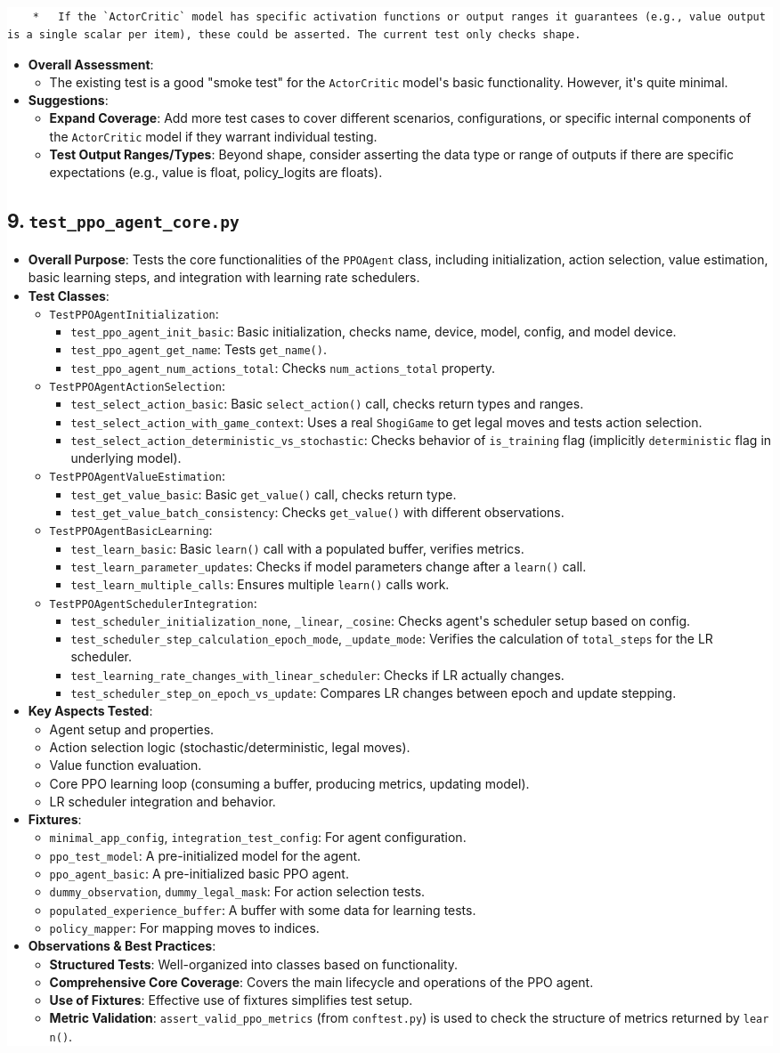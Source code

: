        *   If the `ActorCritic` model has specific activation functions or output ranges it guarantees (e.g., value output is a single scalar per item), these could be asserted. The current test only checks shape.
*   **Overall Assessment**:
    *   The existing test is a good "smoke test" for the `ActorCritic` model's basic functionality. However, it's quite minimal.
*   **Suggestions**:
    *   **Expand Coverage**: Add more test cases to cover different scenarios, configurations, or specific internal components of the `ActorCritic` model if they warrant individual testing.
    *   **Test Output Ranges/Types**: Beyond shape, consider asserting the data type or range of outputs if there are specific expectations (e.g., value is float, policy_logits are floats).

## 9. `test_ppo_agent_core.py`

*   **Overall Purpose**: Tests the core functionalities of the `PPOAgent` class, including initialization, action selection, value estimation, basic learning steps, and integration with learning rate schedulers.
*   **Test Classes**:
    *   `TestPPOAgentInitialization`:
        *   `test_ppo_agent_init_basic`: Basic initialization, checks name, device, model, config, and model device.
        *   `test_ppo_agent_get_name`: Tests `get_name()`.
        *   `test_ppo_agent_num_actions_total`: Checks `num_actions_total` property.
    *   `TestPPOAgentActionSelection`:
        *   `test_select_action_basic`: Basic `select_action()` call, checks return types and ranges.
        *   `test_select_action_with_game_context`: Uses a real `ShogiGame` to get legal moves and tests action selection.
        *   `test_select_action_deterministic_vs_stochastic`: Checks behavior of `is_training` flag (implicitly `deterministic` flag in underlying model).
    *   `TestPPOAgentValueEstimation`:
        *   `test_get_value_basic`: Basic `get_value()` call, checks return type.
        *   `test_get_value_batch_consistency`: Checks `get_value()` with different observations.
    *   `TestPPOAgentBasicLearning`:
        *   `test_learn_basic`: Basic `learn()` call with a populated buffer, verifies metrics.
        *   `test_learn_parameter_updates`: Checks if model parameters change after a `learn()` call.
        *   `test_learn_multiple_calls`: Ensures multiple `learn()` calls work.
    *   `TestPPOAgentSchedulerIntegration`:
        *   `test_scheduler_initialization_none`, `_linear`, `_cosine`: Checks agent's scheduler setup based on config.
        *   `test_scheduler_step_calculation_epoch_mode`, `_update_mode`: Verifies the calculation of `total_steps` for the LR scheduler.
        *   `test_learning_rate_changes_with_linear_scheduler`: Checks if LR actually changes.
        *   `test_scheduler_step_on_epoch_vs_update`: Compares LR changes between epoch and update stepping.
*   **Key Aspects Tested**:
    *   Agent setup and properties.
    *   Action selection logic (stochastic/deterministic, legal moves).
    *   Value function evaluation.
    *   Core PPO learning loop (consuming a buffer, producing metrics, updating model).
    *   LR scheduler integration and behavior.
*   **Fixtures**:
    *   `minimal_app_config`, `integration_test_config`: For agent configuration.
    *   `ppo_test_model`: A pre-initialized model for the agent.
    *   `ppo_agent_basic`: A pre-initialized basic PPO agent.
    *   `dummy_observation`, `dummy_legal_mask`: For action selection tests.
    *   `populated_experience_buffer`: A buffer with some data for learning tests.
    *   `policy_mapper`: For mapping moves to indices.
*   **Observations & Best Practices**:
    *   **Structured Tests**: Well-organized into classes based on functionality.
    *   **Comprehensive Core Coverage**: Covers the main lifecycle and operations of the PPO agent.
    *   **Use of Fixtures**: Effective use of fixtures simplifies test setup.
    *   **Metric Validation**: `assert_valid_ppo_metrics` (from `conftest.py`) is used to check the structure of metrics returned by `learn()`.